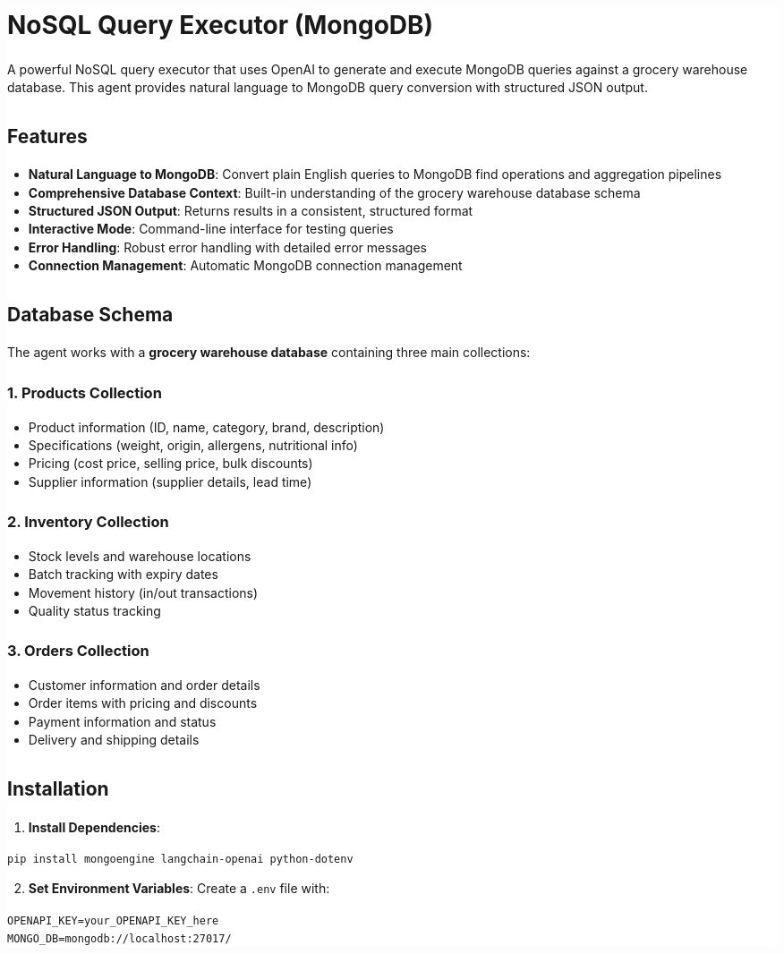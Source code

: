 # NoSQL Query Executor (MongoDB)

A powerful NoSQL query executor that uses OpenAI to generate and execute MongoDB queries against a grocery warehouse database. This agent provides natural language to MongoDB query conversion with structured JSON output.

## Features

- **Natural Language to MongoDB**: Convert plain English queries to MongoDB find operations and aggregation pipelines
- **Comprehensive Database Context**: Built-in understanding of the grocery warehouse database schema
- **Structured JSON Output**: Returns results in a consistent, structured format
- **Interactive Mode**: Command-line interface for testing queries
- **Error Handling**: Robust error handling with detailed error messages
- **Connection Management**: Automatic MongoDB connection management

## Database Schema

The agent works with a **grocery warehouse database** containing three main collections:

### 1. Products Collection
- Product information (ID, name, category, brand, description)
- Specifications (weight, origin, allergens, nutritional info)
- Pricing (cost price, selling price, bulk discounts)
- Supplier information (supplier details, lead time)

### 2. Inventory Collection
- Stock levels and warehouse locations
- Batch tracking with expiry dates
- Movement history (in/out transactions)
- Quality status tracking

### 3. Orders Collection
- Customer information and order details
- Order items with pricing and discounts
- Payment information and status
- Delivery and shipping details

## Installation

1. **Install Dependencies**:
```bash
pip install mongoengine langchain-openai python-dotenv
```

2. **Set Environment Variables**:
Create a `.env` file with:
```env
OPENAPI_KEY=your_OPENAPI_KEY_here
MONGO_DB=mongodb://localhost:27017/
```
